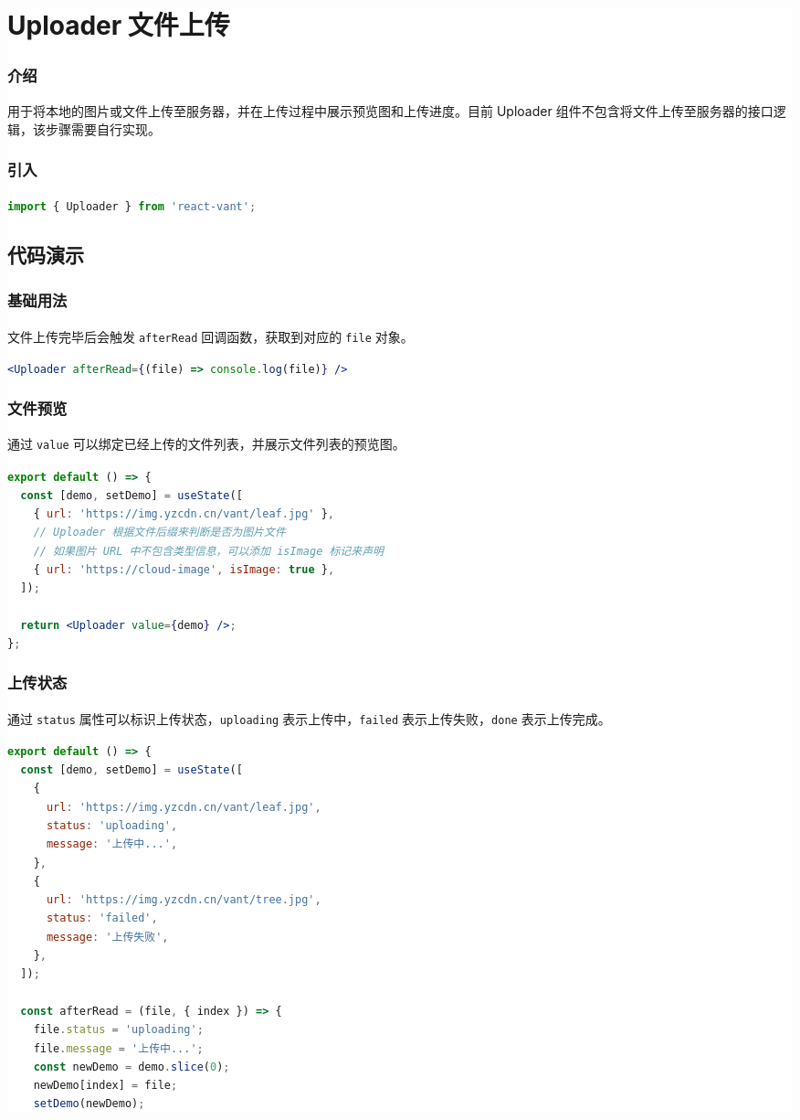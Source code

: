 # Uploader 文件上传

### 介绍

用于将本地的图片或文件上传至服务器，并在上传过程中展示预览图和上传进度。目前 Uploader 组件不包含将文件上传至服务器的接口逻辑，该步骤需要自行实现。

### 引入

```js
import { Uploader } from 'react-vant';
```

## 代码演示

### 基础用法

文件上传完毕后会触发 `afterRead` 回调函数，获取到对应的 `file` 对象。

```jsx
<Uploader afterRead={(file) => console.log(file)} />
```

### 文件预览

通过 `value` 可以绑定已经上传的文件列表，并展示文件列表的预览图。

```jsx
export default () => {
  const [demo, setDemo] = useState([
    { url: 'https://img.yzcdn.cn/vant/leaf.jpg' },
    // Uploader 根据文件后缀来判断是否为图片文件
    // 如果图片 URL 中不包含类型信息，可以添加 isImage 标记来声明
    { url: 'https://cloud-image', isImage: true },
  ]);

  return <Uploader value={demo} />;
};
```

### 上传状态

通过 `status` 属性可以标识上传状态，`uploading` 表示上传中，`failed` 表示上传失败，`done` 表示上传完成。

```jsx
export default () => {
  const [demo, setDemo] = useState([
    {
      url: 'https://img.yzcdn.cn/vant/leaf.jpg',
      status: 'uploading',
      message: '上传中...',
    },
    {
      url: 'https://img.yzcdn.cn/vant/tree.jpg',
      status: 'failed',
      message: '上传失败',
    },
  ]);

  const afterRead = (file, { index }) => {
    file.status = 'uploading';
    file.message = '上传中...';
    const newDemo = demo.slice(0);
    newDemo[index] = file;
    setDemo(newDemo);

```